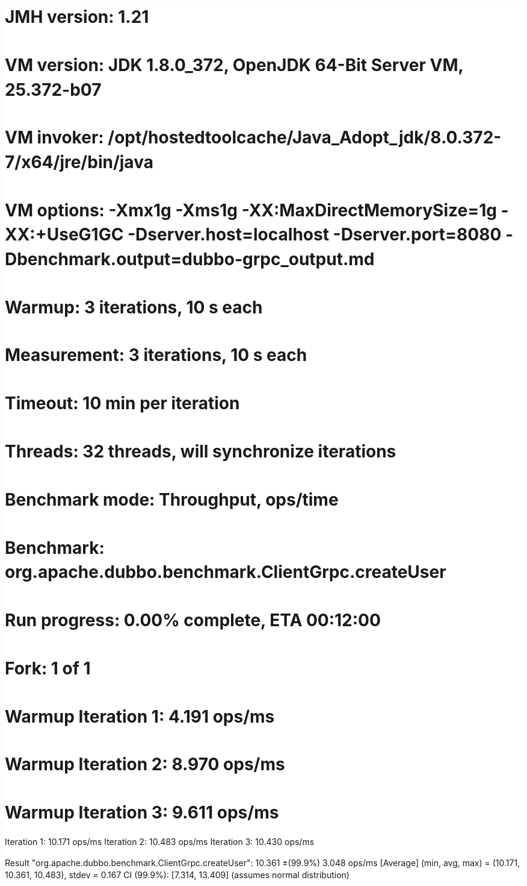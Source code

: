 # JMH version: 1.21
# VM version: JDK 1.8.0_372, OpenJDK 64-Bit Server VM, 25.372-b07
# VM invoker: /opt/hostedtoolcache/Java_Adopt_jdk/8.0.372-7/x64/jre/bin/java
# VM options: -Xmx1g -Xms1g -XX:MaxDirectMemorySize=1g -XX:+UseG1GC -Dserver.host=localhost -Dserver.port=8080 -Dbenchmark.output=dubbo-grpc_output.md
# Warmup: 3 iterations, 10 s each
# Measurement: 3 iterations, 10 s each
# Timeout: 10 min per iteration
# Threads: 32 threads, will synchronize iterations
# Benchmark mode: Throughput, ops/time
# Benchmark: org.apache.dubbo.benchmark.ClientGrpc.createUser

# Run progress: 0.00% complete, ETA 00:12:00
# Fork: 1 of 1
# Warmup Iteration   1: 4.191 ops/ms
# Warmup Iteration   2: 8.970 ops/ms
# Warmup Iteration   3: 9.611 ops/ms
Iteration   1: 10.171 ops/ms
Iteration   2: 10.483 ops/ms
Iteration   3: 10.430 ops/ms


Result "org.apache.dubbo.benchmark.ClientGrpc.createUser":
  10.361 ±(99.9%) 3.048 ops/ms [Average]
  (min, avg, max) = (10.171, 10.361, 10.483), stdev = 0.167
  CI (99.9%): [7.314, 13.409] (assumes normal distribution)
